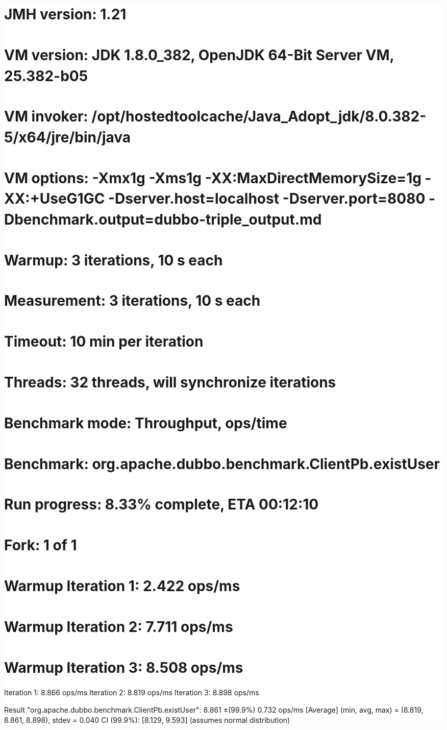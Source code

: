 
# JMH version: 1.21
# VM version: JDK 1.8.0_382, OpenJDK 64-Bit Server VM, 25.382-b05
# VM invoker: /opt/hostedtoolcache/Java_Adopt_jdk/8.0.382-5/x64/jre/bin/java
# VM options: -Xmx1g -Xms1g -XX:MaxDirectMemorySize=1g -XX:+UseG1GC -Dserver.host=localhost -Dserver.port=8080 -Dbenchmark.output=dubbo-triple_output.md
# Warmup: 3 iterations, 10 s each
# Measurement: 3 iterations, 10 s each
# Timeout: 10 min per iteration
# Threads: 32 threads, will synchronize iterations
# Benchmark mode: Throughput, ops/time
# Benchmark: org.apache.dubbo.benchmark.ClientPb.existUser

# Run progress: 8.33% complete, ETA 00:12:10
# Fork: 1 of 1
# Warmup Iteration   1: 2.422 ops/ms
# Warmup Iteration   2: 7.711 ops/ms
# Warmup Iteration   3: 8.508 ops/ms
Iteration   1: 8.866 ops/ms
Iteration   2: 8.819 ops/ms
Iteration   3: 8.898 ops/ms


Result "org.apache.dubbo.benchmark.ClientPb.existUser":
  8.861 ±(99.9%) 0.732 ops/ms [Average]
  (min, avg, max) = (8.819, 8.861, 8.898), stdev = 0.040
  CI (99.9%): [8.129, 9.593] (assumes normal distribution)
